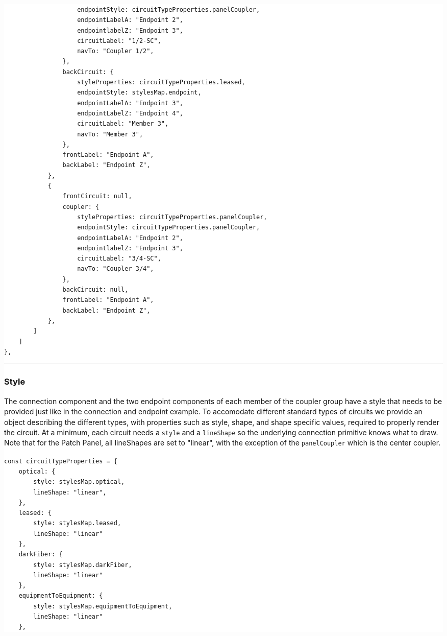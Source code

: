                         endpointStyle: circuitTypeProperties.panelCoupler,
                        endpointLabelA: "Endpoint 2",
                        endpointlabelZ: "Endpoint 3",
                        circuitLabel: "1/2-SC",
                        navTo: "Coupler 1/2",
                    },
                    backCircuit: {
                        styleProperties: circuitTypeProperties.leased,
                        endpointStyle: stylesMap.endpoint,
                        endpointLabelA: "Endpoint 3",
                        endpointLabelZ: "Endpoint 4",
                        circuitLabel: "Member 3",
                        navTo: "Member 3",
                    },
                    frontLabel: "Endpoint A",
                    backLabel: "Endpoint Z",
                },
                { 
                    frontCircuit: null,
                    coupler: {
                        styleProperties: circuitTypeProperties.panelCoupler,
                        endpointStyle: circuitTypeProperties.panelCoupler,
                        endpointLabelA: "Endpoint 2",
                        endpointlabelZ: "Endpoint 3",
                        circuitLabel: "3/4-SC",
                        navTo: "Coupler 3/4",
                    },
                    backCircuit: null,
                    frontLabel: "Endpoint A",
                    backLabel: "Endpoint Z",
                },
            ]
        ]
    },

---

### Style

The connection component and the two endpoint components of each member of the coupler group have a style that needs to be provided just like in the connection and endpoint example.  To accomodate different standard types of circuits we provide an object describing the different types, with properties such as style, shape, and shape specific values, required to properly render the circuit. At a minimum, each circuit needs a `style` and a `lineShape` so the underlying connection primitive knows what to draw.  Note that for the Patch Panel, all lineShapes are set to "linear", with the exception of the `panelCoupler` which is the center coupler.
	
	const circuitTypeProperties = {
	    optical: {
	        style: stylesMap.optical,
	        lineShape: "linear",
	    },
	    leased: {
	        style: stylesMap.leased,
	        lineShape: "linear"
	    },
	    darkFiber: {
	        style: stylesMap.darkFiber,
	        lineShape: "linear"
	    },
	    equipmentToEquipment: {
	        style: stylesMap.equipmentToEquipment,
	        lineShape: "linear"
	    },